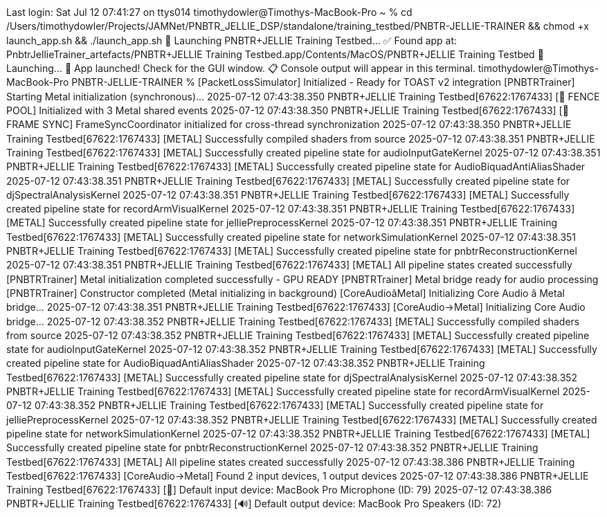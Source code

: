 Last login: Sat Jul 12 07:41:27 on ttys014
timothydowler@Timothys-MacBook-Pro ~ % cd /Users/timothydowler/Projects/JAMNet/PNBTR_JELLIE_DSP/standalone/training_testbed/PNBTR-JELLIE-TRAINER && chmod +x launch_app.sh && ./launch_app.sh
🚀 Launching PNBTR+JELLIE Training Testbed...
✅ Found app at: PnbtrJellieTrainer_artefacts/PNBTR+JELLIE Training Testbed.app/Contents/MacOS/PNBTR+JELLIE Training Testbed
🎯 Launching...
🎉 App launched! Check for the GUI window.
📋 Console output will appear in this terminal.
timothydowler@Timothys-MacBook-Pro PNBTR-JELLIE-TRAINER % [PacketLossSimulator] Initialized - Ready for TOAST v2 integration
[PNBTRTrainer] Starting Metal initialization (synchronous)...
2025-07-12 07:43:38.350 PNBTR+JELLIE Training Testbed[67622:1767433] [🔗 FENCE POOL] Initialized with 3 Metal shared events
2025-07-12 07:43:38.350 PNBTR+JELLIE Training Testbed[67622:1767433] [🧠 FRAME SYNC] FrameSyncCoordinator initialized for cross-thread synchronization
2025-07-12 07:43:38.350 PNBTR+JELLIE Training Testbed[67622:1767433] [METAL] Successfully compiled shaders from source
2025-07-12 07:43:38.351 PNBTR+JELLIE Training Testbed[67622:1767433] [METAL] Successfully created pipeline state for audioInputGateKernel
2025-07-12 07:43:38.351 PNBTR+JELLIE Training Testbed[67622:1767433] [METAL] Successfully created pipeline state for AudioBiquadAntiAliasShader
2025-07-12 07:43:38.351 PNBTR+JELLIE Training Testbed[67622:1767433] [METAL] Successfully created pipeline state for djSpectralAnalysisKernel
2025-07-12 07:43:38.351 PNBTR+JELLIE Training Testbed[67622:1767433] [METAL] Successfully created pipeline state for recordArmVisualKernel
2025-07-12 07:43:38.351 PNBTR+JELLIE Training Testbed[67622:1767433] [METAL] Successfully created pipeline state for jelliePreprocessKernel
2025-07-12 07:43:38.351 PNBTR+JELLIE Training Testbed[67622:1767433] [METAL] Successfully created pipeline state for networkSimulationKernel
2025-07-12 07:43:38.351 PNBTR+JELLIE Training Testbed[67622:1767433] [METAL] Successfully created pipeline state for pnbtrReconstructionKernel
2025-07-12 07:43:38.351 PNBTR+JELLIE Training Testbed[67622:1767433] [METAL] All pipeline states created successfully
[PNBTRTrainer] Metal initialization completed successfully - GPU READY
[PNBTRTrainer] Metal bridge ready for audio processing
[PNBTRTrainer] Constructor completed (Metal initializing in background)
[CoreAudioâMetal] Initializing Core Audio â Metal bridge...
2025-07-12 07:43:38.351 PNBTR+JELLIE Training Testbed[67622:1767433] [CoreAudio→Metal] Initializing Core Audio bridge...
2025-07-12 07:43:38.352 PNBTR+JELLIE Training Testbed[67622:1767433] [METAL] Successfully compiled shaders from source
2025-07-12 07:43:38.352 PNBTR+JELLIE Training Testbed[67622:1767433] [METAL] Successfully created pipeline state for audioInputGateKernel
2025-07-12 07:43:38.352 PNBTR+JELLIE Training Testbed[67622:1767433] [METAL] Successfully created pipeline state for AudioBiquadAntiAliasShader
2025-07-12 07:43:38.352 PNBTR+JELLIE Training Testbed[67622:1767433] [METAL] Successfully created pipeline state for djSpectralAnalysisKernel
2025-07-12 07:43:38.352 PNBTR+JELLIE Training Testbed[67622:1767433] [METAL] Successfully created pipeline state for recordArmVisualKernel
2025-07-12 07:43:38.352 PNBTR+JELLIE Training Testbed[67622:1767433] [METAL] Successfully created pipeline state for jelliePreprocessKernel
2025-07-12 07:43:38.352 PNBTR+JELLIE Training Testbed[67622:1767433] [METAL] Successfully created pipeline state for networkSimulationKernel
2025-07-12 07:43:38.352 PNBTR+JELLIE Training Testbed[67622:1767433] [METAL] Successfully created pipeline state for pnbtrReconstructionKernel
2025-07-12 07:43:38.352 PNBTR+JELLIE Training Testbed[67622:1767433] [METAL] All pipeline states created successfully
2025-07-12 07:43:38.386 PNBTR+JELLIE Training Testbed[67622:1767433] [CoreAudio→Metal] Found 2 input devices, 1 output devices
2025-07-12 07:43:38.386 PNBTR+JELLIE Training Testbed[67622:1767433] [🎯] Default input device: MacBook Pro Microphone (ID: 79)
2025-07-12 07:43:38.386 PNBTR+JELLIE Training Testbed[67622:1767433] [🔊] Default output device: MacBook Pro Speakers (ID: 72)